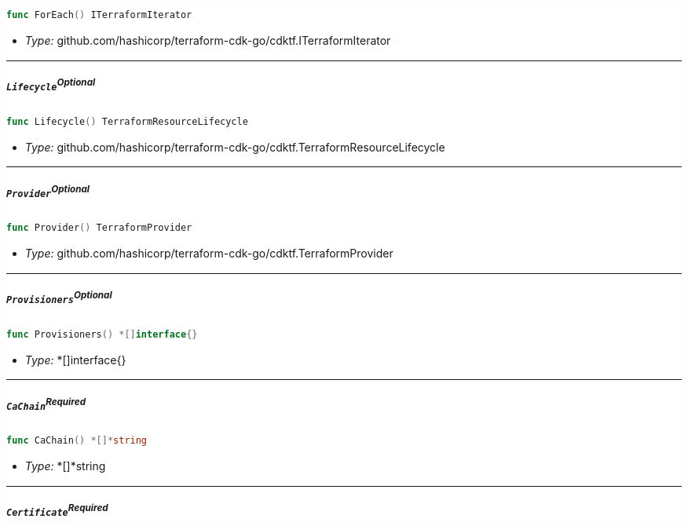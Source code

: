 ```go
func ForEach() ITerraformIterator
```

- *Type:* github.com/hashicorp/terraform-cdk-go/cdktf.ITerraformIterator

---

##### `Lifecycle`<sup>Optional</sup> <a name="Lifecycle" id="@cdktf/provider-vault.pkiSecretBackendSign.PkiSecretBackendSign.property.lifecycle"></a>

```go
func Lifecycle() TerraformResourceLifecycle
```

- *Type:* github.com/hashicorp/terraform-cdk-go/cdktf.TerraformResourceLifecycle

---

##### `Provider`<sup>Optional</sup> <a name="Provider" id="@cdktf/provider-vault.pkiSecretBackendSign.PkiSecretBackendSign.property.provider"></a>

```go
func Provider() TerraformProvider
```

- *Type:* github.com/hashicorp/terraform-cdk-go/cdktf.TerraformProvider

---

##### `Provisioners`<sup>Optional</sup> <a name="Provisioners" id="@cdktf/provider-vault.pkiSecretBackendSign.PkiSecretBackendSign.property.provisioners"></a>

```go
func Provisioners() *[]interface{}
```

- *Type:* *[]interface{}

---

##### `CaChain`<sup>Required</sup> <a name="CaChain" id="@cdktf/provider-vault.pkiSecretBackendSign.PkiSecretBackendSign.property.caChain"></a>

```go
func CaChain() *[]*string
```

- *Type:* *[]*string

---

##### `Certificate`<sup>Required</sup> <a name="Certificate" id="@cdktf/provider-vault.pkiSecretBackendSign.PkiSecretBackendSign.property.certificate"></a>
